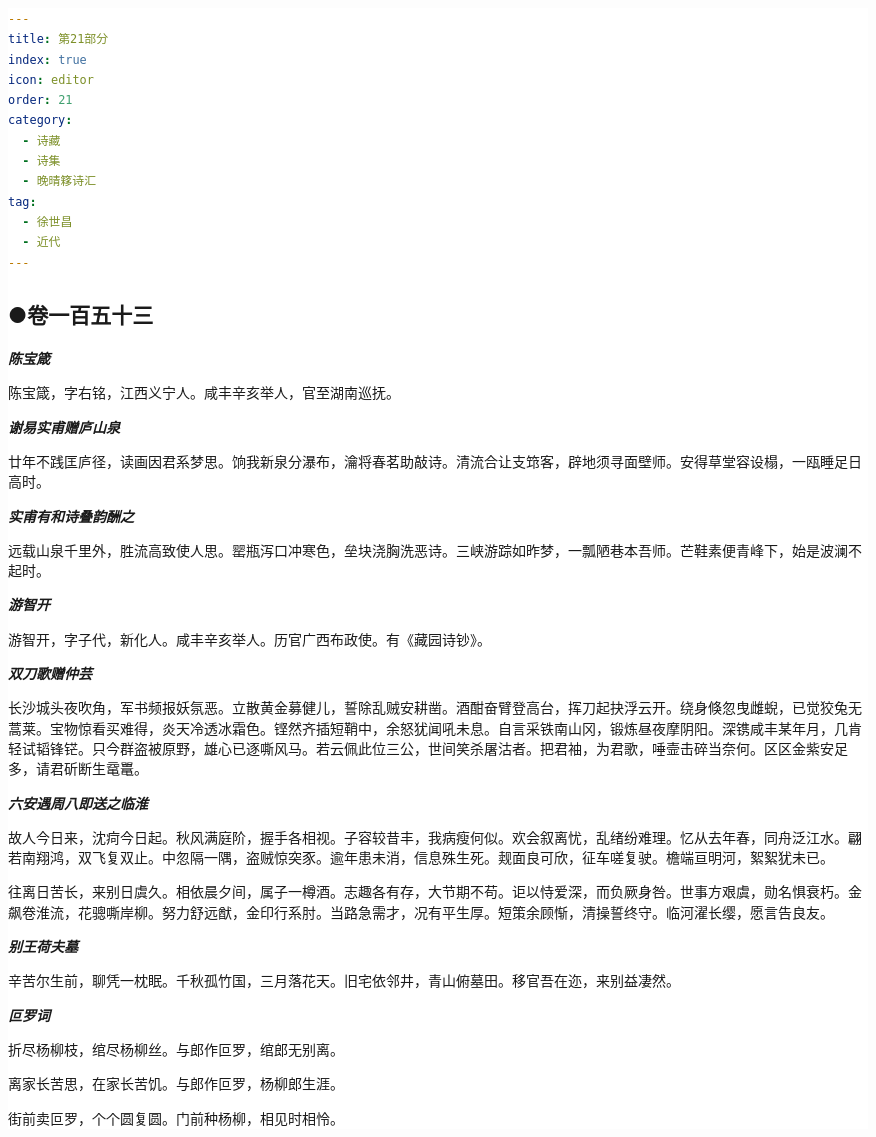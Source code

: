 ```yaml
---
title: 第21部分
index: true
icon: editor
order: 21
category:
  - 诗藏
  - 诗集
  - 晚晴簃诗汇
tag:
  - 徐世昌
  - 近代
---
```


## ●卷一百五十三

***陈宝箴***  

陈宝箴，字右铭，江西义宁人。咸丰辛亥举人，官至湖南巡抚。  

***谢易实甫赠庐山泉***  

廿年不践匡庐径，读画因君系梦思。饷我新泉分瀑布，瀹将春茗助敲诗。清流合让支筇客，辟地须寻面壁师。安得草堂容设榻，一瓯睡足日高时。  

***实甫有和诗叠韵酬之***  

远载山泉千里外，胜流高致使人思。罂瓶泻口冲寒色，垒块浇胸洗恶诗。三峡游踪如昨梦，一瓢陋巷本吾师。芒鞋素便青峰下，始是波澜不起时。  

***游智开***  

游智开，字子代，新化人。咸丰辛亥举人。历官广西布政使。有《藏园诗钞》。  

***双刀歌赠仲芸***  

长沙城头夜吹角，军书频报妖氛恶。立散黄金募健儿，誓除乱贼安耕凿。酒酣奋臂登高台，挥刀起抉浮云开。绕身倏忽曳雌蜺，已觉狡兔无蒿莱。宝物惊看买难得，炎天冷透冰霜色。铿然齐插短鞘中，余怒犹闻吼未息。自言采铁南山冈，锻炼昼夜摩阴阳。深镌咸丰某年月，几肯轻试韬锋铓。只今群盗被原野，雄心已逐嘶风马。若云佩此位三公，世间笑杀屠沽者。把君袖，为君歌，唾壸击碎当奈何。区区金紫安足多，请君斫断生鼋鼍。  

***六安遇周八即送之临淮***  

故人今日来，沈疴今日起。秋风满庭阶，握手各相视。子容较昔丰，我病瘦何似。欢会叙离忧，乱绪纷难理。忆从去年春，同舟泛江水。翩若南翔鸿，双飞复双止。中忽隔一隅，盗贼惊突豕。逾年患未消，信息殊生死。觌面良可欣，征车嗟复驶。檐端亘明河，絮絮犹未已。  

往离日苦长，来别日虞久。相依晨夕间，属子一樽酒。志趣各有存，大节期不苟。讵以恃爱深，而负厥身咎。世事方艰虞，勋名惧衰朽。金飙卷淮流，花骢嘶岸柳。努力舒远猷，金印行系肘。当路急需才，况有平生厚。短策余顾惭，清操誓终守。临河濯长缨，愿言告良友。  

***别王荷夫墓***  

辛苦尔生前，聊凭一枕眠。千秋孤竹国，三月落花天。旧宅依邻井，青山俯墓田。移官吾在迩，来别益凄然。  

***叵罗词***  

折尽杨柳枝，绾尽杨柳丝。与郎作叵罗，绾郎无别离。  

离家长苦思，在家长苦饥。与郎作叵罗，杨柳郎生涯。  

街前卖叵罗，个个圆复圆。门前种杨柳，相见时相怜。  
